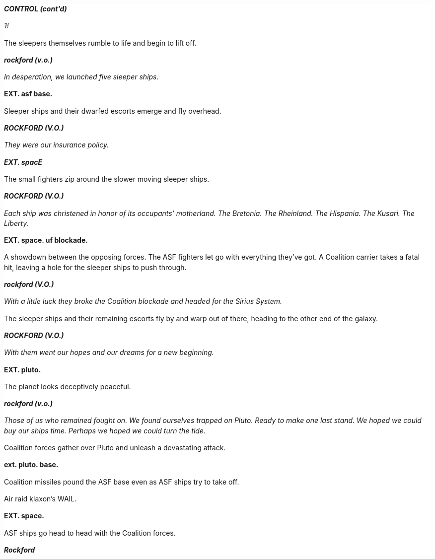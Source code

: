 ***CONTROL (cont’d)***

*1!*

The sleepers themselves rumble to life and begin to lift off.

***rockford (v.o.)***

*In desperation, we launched five sleeper ships.*

**EXT. asf base.**

Sleeper ships and their dwarfed escorts emerge and fly overhead.

***ROCKFORD (V.O.)***

*They were our insurance policy.*

***EXT. spacE***

The small fighters zip around the slower moving sleeper ships.

***ROCKFORD (V.O.)***

*Each ship was christened in honor of its occupants’ motherland.  The Bretonia. The Rheinland. The Hispania. The Kusari. The Liberty.*

**EXT. space. uf blockade.**

A showdown between the opposing forces. The ASF fighters let go with everything they’ve got. A Coalition carrier takes a fatal hit, leaving a hole for the sleeper ships to push through.

***rockford (V.O.)***

*With a little luck they broke the Coalition blockade and headed for the Sirius System.*

The sleeper ships and their remaining escorts fly by and warp out of there, heading to the other end of the galaxy.

***ROCKFORD (V.O.)***

*With them went our hopes and our dreams for a new beginning.*

**EXT. pluto.**

The planet looks deceptively peaceful.

***rockford (v.o.)***

*Those of us who remained fought on. We found ourselves trapped on Pluto. Ready to make one last stand. We hoped we could buy our ships time. Perhaps we hoped we could turn the tide.*

Coalition forces gather over Pluto and unleash a devastating attack.

**ext. pluto. base.**

Coalition missiles pound the ASF base even as ASF ships try to take off.

Air raid klaxon’s WAIL.

**EXT. space.**

ASF ships go head to head with the Coalition forces.

***Rockford***
